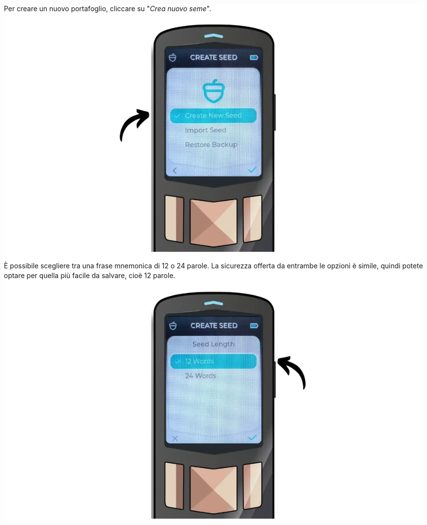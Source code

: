 Per creare un nuovo portafoglio, cliccare su "*Crea nuovo seme*".

![Image](assets/fr/28.webp)

È possibile scegliere tra una frase mnemonica di 12 o 24 parole. La sicurezza offerta da entrambe le opzioni è simile, quindi potete optare per quella più facile da salvare, cioè 12 parole.

![Image](assets/fr/29.webp)
